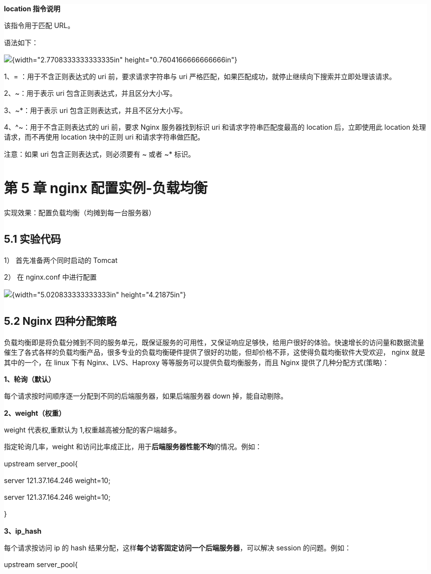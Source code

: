 **location 指令说明**

该指令用于匹配 URL。

语法如下：

![](media/document_image_rId44.png){width="2.7708333333333335in" height="0.7604166666666666in"}

1、= ：用于不含正则表达式的 uri 前，要求请求字符串与 uri 严格匹配，如果匹配成功，就停止继续向下搜索并立即处理该请求。

2、\~：用于表示 uri 包含正则表达式，并且区分大小写。

3、\~\*：用于表示 uri 包含正则表达式，并且不区分大小写。

4、\^\~：用于不含正则表达式的 uri 前，要求 Nginx 服务器找到标识 uri 和请求字符串匹配度最高的 location 后，立即使用此 location 处理请求，而不再使用 location 块中的正则 uri 和请求字符串做匹配。

注意：如果 uri 包含正则表达式，则必须要有 \~ 或者 \~\* 标识。

# **第 5 章 nginx 配置实例-负载均衡**

实现效果：配置负载均衡（均摊到每一台服务器）

## **5.1 实验代码**

1） 首先准备两个同时启动的 Tomcat

2） 在 nginx.conf 中进行配置

![](media/document_image_rId45.png){width="5.020833333333333in" height="4.21875in"}

## 5.2 Nginx 四种分配策略

负载均衡即是将负载分摊到不同的服务单元，既保证服务的可用性，又保证响应足够快，给用户很好的体验。快速增长的访问量和数据流量催生了各式各样的负载均衡产品，很多专业的负载均衡硬件提供了很好的功能，但却价格不菲，这使得负载均衡软件大受欢迎， nginx 就是其中的一个，在 linux 下有 Nginx、LVS、Haproxy 等等服务可以提供负载均衡服务，而且 Nginx 提供了几种分配方式(策略)：

**1、轮询（默认）**

每个请求按时间顺序逐一分配到不同的后端服务器，如果后端服务器 down 掉，能自动剔除。

**2、weight（权重）**

weight 代表权,重默认为 1,权重越高被分配的客户端越多。

指定轮询几率，weight 和访问比率成正比，用于**后端服务器性能不均**的情况。例如：

upstream server_pool{

server 121.37.164.246 weight=10;

server 121.37.164.246 weight=10;

}

**3、ip_hash**

每个请求按访问 ip 的 hash 结果分配，这样**每个访客固定访问一个后端服务器**，可以解决 session 的问题。例如：

upstream server_pool{
